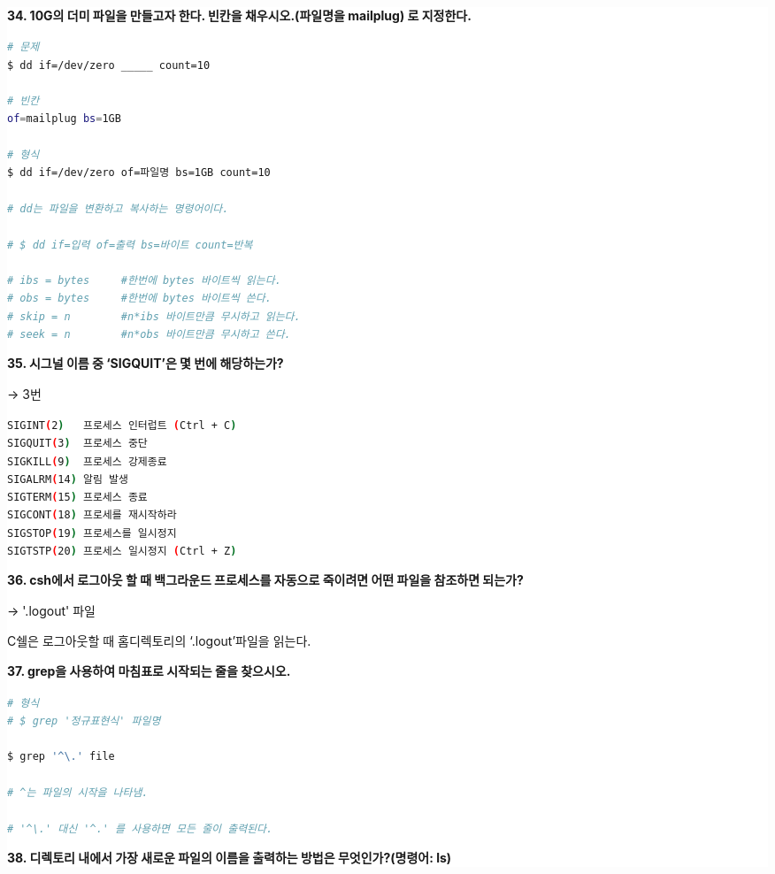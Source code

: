 **34. 10G의 더미 파일을 만들고자 한다. 빈칸을 채우시오.(파일명을 mailplug) 로 지정한다.**

```bash
# 문제
$ dd if=/dev/zero _____ count=10

# 빈칸 
of=mailplug bs=1GB

# 형식
$ dd if=/dev/zero of=파일명 bs=1GB count=10

# dd는 파일을 변환하고 복사하는 명령어이다.

# $ dd if=입력 of=출력 bs=바이트 count=반복

# ibs = bytes     #한번에 bytes 바이트씩 읽는다.
# obs = bytes     #한번에 bytes 바이트씩 쓴다.
# skip = n        #n*ibs 바이트만큼 무시하고 읽는다.
# seek = n        #n*obs 바이트만큼 무시하고 쓴다.
```

**35. 시그널 이름 중 ‘SIGQUIT’은 몇 번에 해당하는가?**

→ 3번 

```bash
SIGINT(2)	프로세스 인터럽트 (Ctrl + C)
SIGQUIT(3)	프로세스 중단
SIGKILL(9)	프로세스 강제종료
SIGALRM(14)	알림 발생
SIGTERM(15)	프로세스 종료
SIGCONT(18)	프로세를 재시작하라
SIGSTOP(19)	프로세스를 일시정지
SIGTSTP(20)	프로세스 일시정지 (Ctrl + Z)
```

**36. csh에서 로그아웃 할 때 백그라운드 프로세스를 자동으로 죽이려면 어떤 파일을 참조하면 되는가?** 

→ '.logout' 파일

C쉘은 로그아웃할 때 홈디렉토리의 ‘.logout’파일을 읽는다.

**37. grep을 사용하여 마침표로 시작되는 줄을 찾으시오.**

```bash
# 형식
# $ grep '정규표현식' 파일명

$ grep '^\.' file

# ^는 파일의 시작을 나타냄. 

# '^\.' 대신 '^.' 를 사용하면 모든 줄이 출력된다.
```

**38. 디렉토리 내에서 가장 새로운 파일의 이름을 출력하는 방법은 무엇인가?(명령어: ls)**
